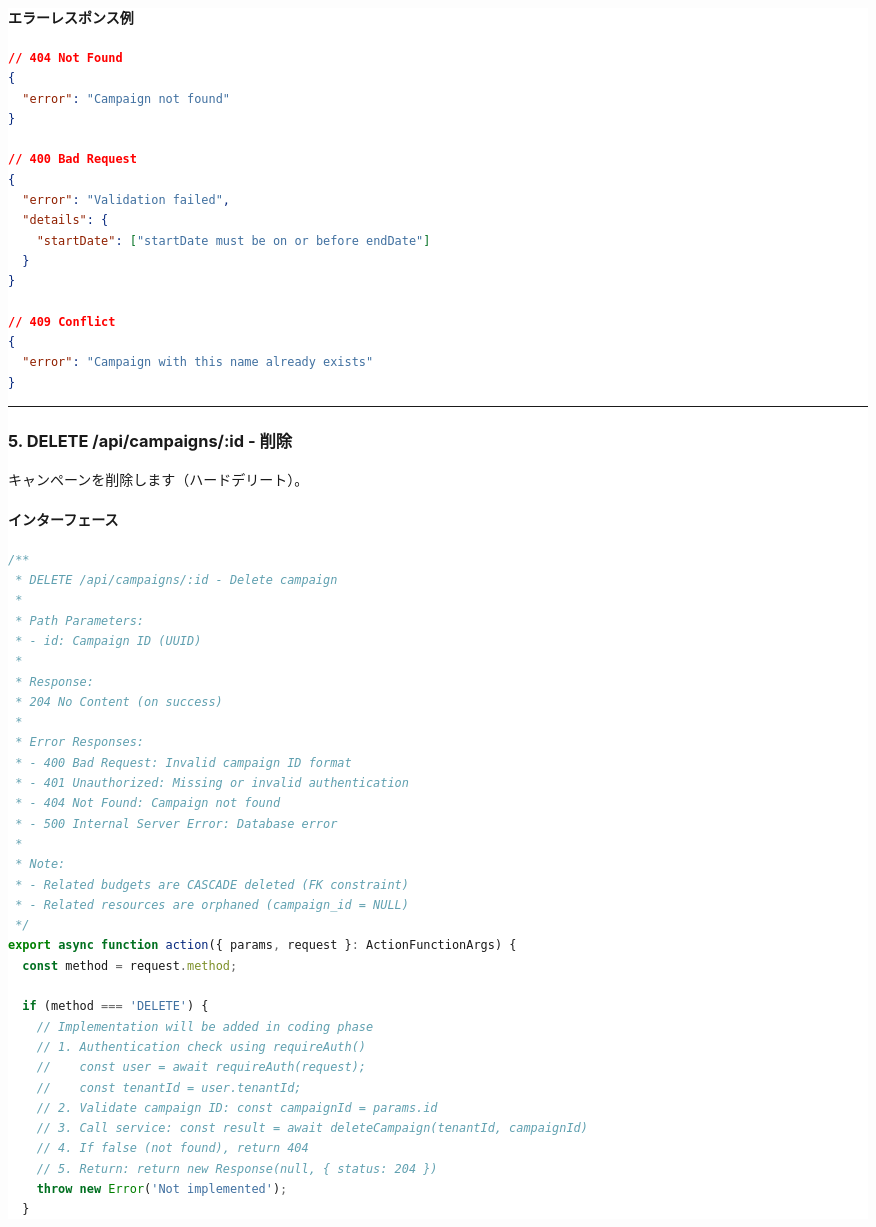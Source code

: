 #### エラーレスポンス例

```json
// 404 Not Found
{
  "error": "Campaign not found"
}

// 400 Bad Request
{
  "error": "Validation failed",
  "details": {
    "startDate": ["startDate must be on or before endDate"]
  }
}

// 409 Conflict
{
  "error": "Campaign with this name already exists"
}
```

---

### 5. DELETE /api/campaigns/:id - 削除

キャンペーンを削除します（ハードデリート）。

#### インターフェース

```typescript
/**
 * DELETE /api/campaigns/:id - Delete campaign
 *
 * Path Parameters:
 * - id: Campaign ID (UUID)
 *
 * Response:
 * 204 No Content (on success)
 *
 * Error Responses:
 * - 400 Bad Request: Invalid campaign ID format
 * - 401 Unauthorized: Missing or invalid authentication
 * - 404 Not Found: Campaign not found
 * - 500 Internal Server Error: Database error
 *
 * Note:
 * - Related budgets are CASCADE deleted (FK constraint)
 * - Related resources are orphaned (campaign_id = NULL)
 */
export async function action({ params, request }: ActionFunctionArgs) {
  const method = request.method;

  if (method === 'DELETE') {
    // Implementation will be added in coding phase
    // 1. Authentication check using requireAuth()
    //    const user = await requireAuth(request);
    //    const tenantId = user.tenantId;
    // 2. Validate campaign ID: const campaignId = params.id
    // 3. Call service: const result = await deleteCampaign(tenantId, campaignId)
    // 4. If false (not found), return 404
    // 5. Return: return new Response(null, { status: 204 })
    throw new Error('Not implemented');
  }

```